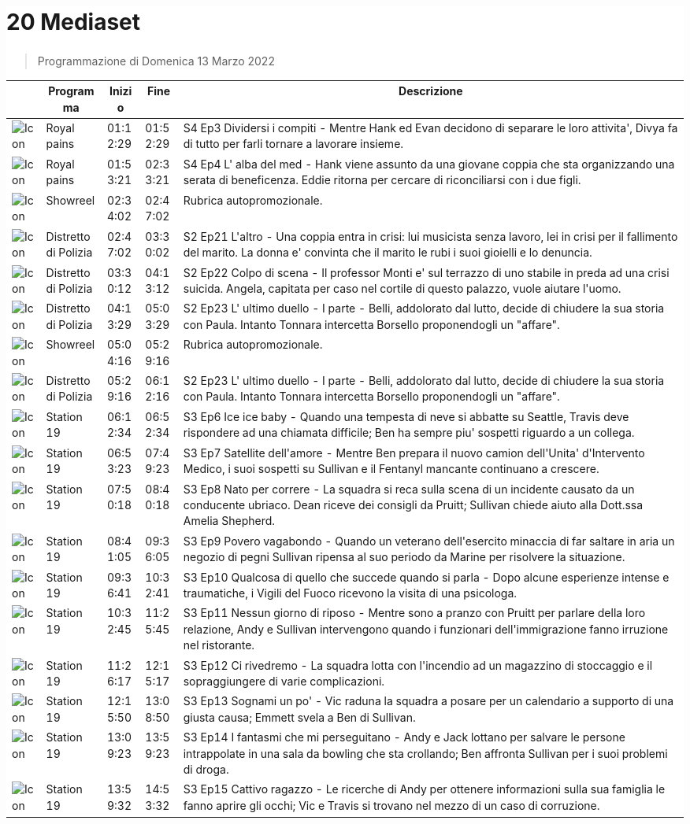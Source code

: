 # 20 Mediaset
> Programmazione di Domenica 13 Marzo 2022

||Programma|Inizio|Fine|Descrizione|
|---|---|---|---|---|
|![Icon](https://guidatv.sky.it/uuid/cecc3777-7986-449f-98d6-0768ee0d4d8b/cover?md5ChecksumParam=5b1ed4458f2334a94e8e7fac9c648a1b)|Royal pains|01:12:29|01:52:29|S4 Ep3 Dividersi i compiti - Mentre Hank ed Evan decidono di separare le loro attivita&#039;, Divya fa di tutto per farli tornare a lavorare insieme.
|![Icon](https://guidatv.sky.it/uuid/b1fd97ef-a921-44b7-b4be-e1f0a5b3351e/cover?md5ChecksumParam=5b1ed4458f2334a94e8e7fac9c648a1b)|Royal pains|01:53:21|02:33:21|S4 Ep4 L&#039; alba del med - Hank viene assunto da una giovane coppia che sta organizzando una serata di beneficenza. Eddie ritorna per cercare di riconciliarsi con i due figli.
|![Icon](https://guidatv.sky.it/uuid/intrattenimento_cover_oiOcEGjG-.png)|Showreel|02:34:02|02:47:02|Rubrica autopromozionale.
|![Icon](https://guidatv.sky.it/uuid/f3c39af6-14a2-45a2-b37b-a0bb1e6788e0/cover?md5ChecksumParam=43421a8d427640bfa9abcb90426c2b0b)|Distretto di Polizia|02:47:02|03:30:02|S2 Ep21 L&#039;altro - Una coppia entra in crisi: lui musicista senza lavoro, lei in crisi per il fallimento del marito. La donna e&#039; convinta che il marito le rubi i suoi gioielli e lo denuncia.
|![Icon](https://guidatv.sky.it/uuid/3198f189-d212-498c-8354-e6ccffa7d751/cover?md5ChecksumParam=43421a8d427640bfa9abcb90426c2b0b)|Distretto di Polizia|03:30:12|04:13:12|S2 Ep22 Colpo di scena - Il professor Monti e&#039; sul terrazzo di uno stabile in preda ad una crisi suicida. Angela, capitata per caso nel cortile di questo palazzo, vuole aiutare l&#039;uomo.
|![Icon](https://guidatv.sky.it/uuid/004ad019-720b-4d95-9b07-13c44db6d8e1/cover?md5ChecksumParam=43421a8d427640bfa9abcb90426c2b0b)|Distretto di Polizia|04:13:29|05:03:29|S2 Ep23 L&#039; ultimo duello - I parte - Belli, addolorato dal lutto, decide di chiudere la sua storia con Paula. Intanto Tonnara intercetta Borsello proponendogli un &quot;affare&quot;.
|![Icon](https://guidatv.sky.it/uuid/intrattenimento_cover_oiOcEGjG-.png)|Showreel|05:04:16|05:29:16|Rubrica autopromozionale.
|![Icon](https://guidatv.sky.it/uuid/004ad019-720b-4d95-9b07-13c44db6d8e1/cover?md5ChecksumParam=43421a8d427640bfa9abcb90426c2b0b)|Distretto di Polizia|05:29:16|06:12:16|S2 Ep23 L&#039; ultimo duello - I parte - Belli, addolorato dal lutto, decide di chiudere la sua storia con Paula. Intanto Tonnara intercetta Borsello proponendogli un &quot;affare&quot;.
|![Icon](https://guidatv.sky.it/uuid/be45c875-d1f8-4e46-8352-0ed87d04d183/cover?md5ChecksumParam=981047dccedb8155ef3495b59d2d6dec)|Station 19|06:12:34|06:52:34|S3 Ep6 Ice ice baby - Quando una tempesta di neve si abbatte su Seattle, Travis deve rispondere ad una chiamata difficile; Ben ha sempre piu&#039; sospetti riguardo a un collega.
|![Icon](https://guidatv.sky.it/uuid/433fa5a5-9b1a-43b7-b5ce-dc8c4c18bdd5/cover?md5ChecksumParam=981047dccedb8155ef3495b59d2d6dec)|Station 19|06:53:23|07:49:23|S3 Ep7 Satellite dell&#039;amore - Mentre Ben prepara il nuovo camion dell&#039;Unita&#039; d&#039;Intervento Medico, i suoi sospetti su Sullivan e il Fentanyl mancante continuano a crescere.
|![Icon](https://guidatv.sky.it/uuid/8be07872-db47-4562-9bf7-e9a203bca4eb/cover?md5ChecksumParam=981047dccedb8155ef3495b59d2d6dec)|Station 19|07:50:18|08:40:18|S3 Ep8 Nato per correre - La squadra si reca sulla scena di un incidente causato da un conducente ubriaco. Dean riceve dei consigli da Pruitt; Sullivan chiede aiuto alla Dott.ssa Amelia Shepherd.
|![Icon](https://guidatv.sky.it/uuid/04759ab0-00fc-474c-9a30-325207508691/cover?md5ChecksumParam=981047dccedb8155ef3495b59d2d6dec)|Station 19|08:41:05|09:36:05|S3 Ep9 Povero vagabondo - Quando un veterano dell&#039;esercito minaccia di far saltare in aria un negozio di pegni Sullivan ripensa al suo periodo da Marine per risolvere la situazione.
|![Icon](https://guidatv.sky.it/uuid/a5195380-c455-4f96-91b6-ae9aaa2c63a8/cover?md5ChecksumParam=981047dccedb8155ef3495b59d2d6dec)|Station 19|09:36:41|10:32:41|S3 Ep10 Qualcosa di quello che succede quando si parla - Dopo alcune esperienze intense e traumatiche, i Vigili del Fuoco ricevono la visita di una psicologa.
|![Icon](https://guidatv.sky.it/uuid/da28c73e-27b6-4377-bdf7-f2aa811e9f9c/cover?md5ChecksumParam=981047dccedb8155ef3495b59d2d6dec)|Station 19|10:32:45|11:25:45|S3 Ep11 Nessun giorno di riposo - Mentre sono a pranzo con Pruitt per parlare della loro relazione, Andy e Sullivan intervengono quando i funzionari dell&#039;immigrazione fanno irruzione nel ristorante.
|![Icon](https://guidatv.sky.it/uuid/96a48eaa-f7dc-4315-ad71-85023679cd8e/cover?md5ChecksumParam=981047dccedb8155ef3495b59d2d6dec)|Station 19|11:26:17|12:15:17|S3 Ep12 Ci rivedremo - La squadra lotta con l&#039;incendio ad un magazzino di stoccaggio e il sopraggiungere di varie complicazioni.
|![Icon](https://guidatv.sky.it/uuid/afcf0c60-ff59-4dcc-8d40-5c4989066680/cover?md5ChecksumParam=981047dccedb8155ef3495b59d2d6dec)|Station 19|12:15:50|13:08:50|S3 Ep13 Sognami un po&#039; - Vic raduna la squadra a posare per un calendario a supporto di una giusta causa; Emmett svela a Ben di Sullivan.
|![Icon](https://guidatv.sky.it/uuid/a805332b-04d2-4a61-a9fc-9664df9773eb/cover?md5ChecksumParam=981047dccedb8155ef3495b59d2d6dec)|Station 19|13:09:23|13:59:23|S3 Ep14 I fantasmi che mi perseguitano - Andy e Jack lottano per salvare le persone intrappolate in una sala da bowling che sta crollando; Ben affronta Sullivan per i suoi problemi di droga.
|![Icon](https://guidatv.sky.it/uuid/459d80bc-f3c3-462c-b47d-3787abe304f7/cover?md5ChecksumParam=981047dccedb8155ef3495b59d2d6dec)|Station 19|13:59:32|14:53:32|S3 Ep15 Cattivo ragazzo - Le ricerche di Andy per ottenere informazioni sulla sua famiglia le fanno aprire gli occhi; Vic e Travis si trovano nel mezzo di un caso di corruzione.